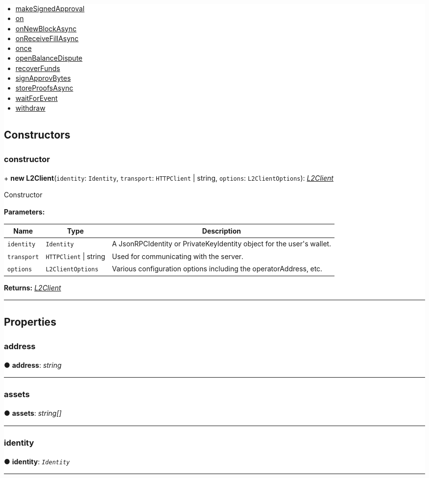 * [makeSignedApproval](l2client.md#makesignedapproval)
* [on](l2client.md#on)
* [onNewBlockAsync](l2client.md#onnewblockasync)
* [onReceiveFillAsync](l2client.md#onreceivefillasync)
* [once](l2client.md#once)
* [openBalanceDispute](l2client.md#openbalancedispute)
* [recoverFunds](l2client.md#recoverfunds)
* [signApprovBytes](l2client.md#signapprovbytes)
* [storeProofsAsync](l2client.md#storeproofsasync)
* [waitForEvent](l2client.md#waitforevent)
* [withdraw](l2client.md#withdraw)

## Constructors

###  constructor

\+ **new L2Client**(`identity`: `Identity`, `transport`: `HTTPClient` | string, `options`: `L2ClientOptions`): *[L2Client](l2client.md)*

Constructor

**Parameters:**

Name | Type | Description |
------ | ------ | ------ |
`identity` | `Identity` | A JsonRPCIdentity or PrivateKeyIdentity object for the user's wallet. |
`transport` | `HTTPClient` \| string | Used for communicating with the server. |
`options` | `L2ClientOptions` | Various configuration options including the operatorAddress, etc.  |

**Returns:** *[L2Client](l2client.md)*

___

## Properties

###  address

● **address**: *string*

___

###  assets

● **assets**: *string[]*

___

###  identity

● **identity**: *`Identity`*

___
